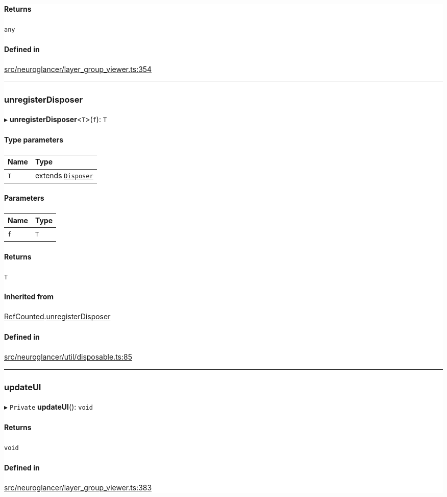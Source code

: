 #### Returns

`any`

#### Defined in

[src/neuroglancer/layer_group_viewer.ts:354](https://github.com/ActiveBrainAtlas2/neuroglancer/blob/540617bc/src/neuroglancer/layer_group_viewer.ts#L354)

___

### unregisterDisposer

▸ **unregisterDisposer**<`T`\>(`f`): `T`

#### Type parameters

| Name | Type |
| :------ | :------ |
| `T` | extends [`Disposer`](../modules/axes_lines._internal_.md#disposer) |

#### Parameters

| Name | Type |
| :------ | :------ |
| `f` | `T` |

#### Returns

`T`

#### Inherited from

[RefCounted](axes_lines._internal_.RefCounted.md).[unregisterDisposer](axes_lines._internal_.RefCounted.md#unregisterdisposer)

#### Defined in

[src/neuroglancer/util/disposable.ts:85](https://github.com/ActiveBrainAtlas2/neuroglancer/blob/540617bc/src/neuroglancer/util/disposable.ts#L85)

___

### updateUI

▸ `Private` **updateUI**(): `void`

#### Returns

`void`

#### Defined in

[src/neuroglancer/layer_group_viewer.ts:383](https://github.com/ActiveBrainAtlas2/neuroglancer/blob/540617bc/src/neuroglancer/layer_group_viewer.ts#L383)

